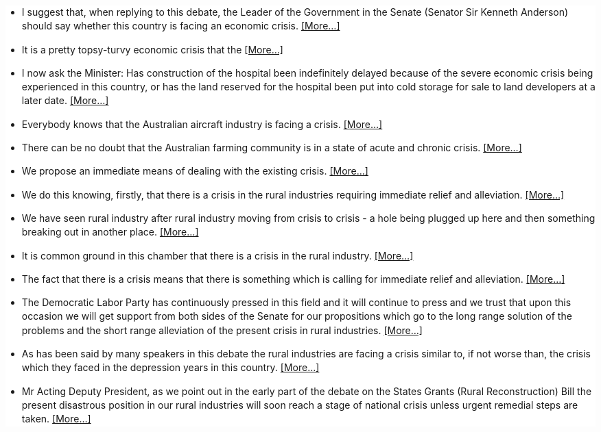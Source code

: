 * I suggest that, when replying to this debate, the Leader of the Government in the Senate  (Senator Sir Kenneth Anderson)  should say whether this country is facing an economic <span class="highlight">crisis</span>. [[More&hellip;]](https://historichansard.net/senate/1971/19710512_senate_27_s48/#subdebate-52-0)

* It is  a  pretty topsy-turvy economic <span class="highlight">crisis</span> that the [[More&hellip;]](https://historichansard.net/senate/1971/19710512_senate_27_s48/#subdebate-52-0)

* I now ask the Minister: Has construction of the hospital been indefinitely delayed because of the severe economic <span class="highlight">crisis</span> being experienced in this country, or has the land reserved for the hospital been put into cold storage for sale to land developers at a later date. [[More&hellip;]](https://historichansard.net/senate/1971/19710513_senate_27_s48/#subdebate-20-0)

* Everybody knows that the Australian aircraft industry is facing a <span class="highlight">crisis</span>. [[More&hellip;]](https://historichansard.net/senate/1971/19710513_senate_27_s48/#subdebate-52-0)

* There can be no doubt that the Australian farming community is in a state of acute and chronic <span class="highlight">crisis</span>. [[More&hellip;]](https://historichansard.net/senate/1971/19710513_senate_27_s48/#subdebate-57-0)

* We propose an immediate means of dealing with the existing <span class="highlight">crisis</span>. [[More&hellip;]](https://historichansard.net/senate/1971/19710513_senate_27_s48/#subdebate-60-0)

* We do this knowing, firstly, that there is a <span class="highlight">crisis</span> in the rural industries requiring immediate relief and alleviation. [[More&hellip;]](https://historichansard.net/senate/1971/19710513_senate_27_s48/#subdebate-60-0)

* We have seen rural industry after rural industry moving from <span class="highlight">crisis</span> to <span class="highlight">crisis</span> - a hole being plugged up here and then something breaking out in another place. [[More&hellip;]](https://historichansard.net/senate/1971/19710513_senate_27_s48/#subdebate-60-0)

* It is common ground in this chamber that there is a <span class="highlight">crisis</span> in the rural industry. [[More&hellip;]](https://historichansard.net/senate/1971/19710513_senate_27_s48/#subdebate-60-0)

* The fact that there is a <span class="highlight">crisis</span> means that there is something which is calling for immediate relief and alleviation. [[More&hellip;]](https://historichansard.net/senate/1971/19710513_senate_27_s48/#subdebate-60-0)

* The Democratic Labor Party has continuously pressed in this field and it will continue to press and we trust that upon this occasion we will get support from both sides of the Senate for our propositions which go to the long range solution of the problems and the short range alleviation of the present <span class="highlight">crisis</span> in rural industries. [[More&hellip;]](https://historichansard.net/senate/1971/19710513_senate_27_s48/#subdebate-60-0)

* As has been said by many speakers in this debate the rural industries are facing a <span class="highlight">crisis</span> similar to, if not worse than, the <span class="highlight">crisis</span> which they faced in the depression years in this country. [[More&hellip;]](https://historichansard.net/senate/1971/19710514_senate_27_s48/#subdebate-40-0)

* Mr Acting Deputy President,  as we point out in the early part of the debate on the States Grants (Rural Reconstruction) Bill the present disastrous position in our rural industries will soon reach a stage of national <span class="highlight">crisis</span> unless urgent remedial steps are taken. [[More&hellip;]](https://historichansard.net/senate/1971/19710518_senate_27_s48/#subdebate-37-0)
